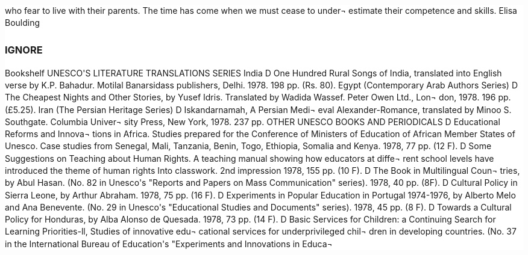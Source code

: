 who fear to live with their parents. The time
has come when we must cease to under¬
estimate their competence and skills.
Elisa Boulding

### IGNORE

Bookshelf
UNESCO'S LITERATURE
TRANSLATIONS SERIES
India
D One Hundred Rural Songs of
India, translated into English verse by
K.P. Bahadur. Motilal Banarsidass
publishers, Delhi. 1978. 198 pp. (Rs. 80).
Egypt
(Contemporary Arab Authors Series)
D The Cheapest Nights and Other
Stories, by Yusef Idris. Translated by
Wadida Wassef. Peter Owen Ltd., Lon¬
don, 1978. 196 pp. (£5.25).
Iran
(The Persian Heritage Series)
D Iskandarnamah, A Persian Medi¬
eval Alexander-Romance, translated by
Minoo S. Southgate. Columbia Univer¬
sity Press, New York, 1978. 237 pp.
OTHER UNESCO BOOKS
AND PERIODICALS
D Educational Reforms and Innova¬
tions in Africa. Studies prepared for the
Conference of Ministers of Education of
African Member States of Unesco. Case
studies from Senegal, Mali, Tanzania,
Benin, Togo, Ethiopia, Somalia and
Kenya. 1978, 77 pp. (12 F).
D Some Suggestions on Teaching
about Human Rights. A teaching
manual showing how educators at diffe¬
rent school levels have introduced the
theme of human rights Into classwork.
2nd impression 1978, 155 pp. (10 F).
D The Book in Multilingual Coun¬
tries, by Abul Hasan. (No. 82 in
Unesco's "Reports and Papers on Mass
Communication" series). 1978, 40 pp.
(8F).
D Cultural Policy in Sierra Leone, by
Arthur Abraham. 1978, 75 pp. (16 F).
D Experiments in Popular Education
in Portugal 1974-1976, by Alberto Melo
and Ana Benevente. (No. 29 in Unesco's
"Educational Studies and Documents"
series). 1978, 45 pp. (8 F).
D Towards a Cultural Policy for
Honduras, by Alba Alonso de Quesada.
1978, 73 pp. (14 F).
D Basic Services for Children: a
Continuing Search for Learning
Priorities-ll, Studies of innovative edu¬
cational services for underprivileged chil¬
dren in developing countries. (No. 37 in
the International Bureau of Education's
"Experiments and Innovations in Educa¬